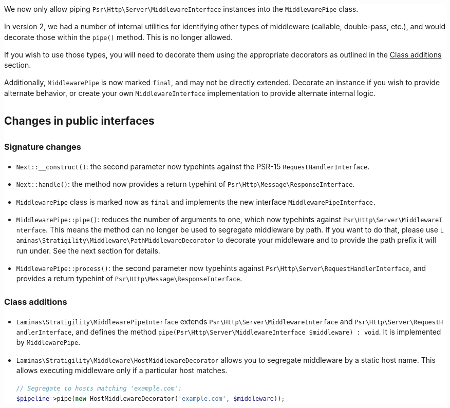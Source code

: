 We now only allow piping `Psr\Http\Server\MiddlewareInterface` instances
into the `MiddlewarePipe` class.

In version 2, we had a number of internal utilities for identifying other types
of middleware (callable, double-pass, etc.), and would decorate those within the
`pipe()` method. This is no longer allowed.

If you wish to use those types, you will need to decorate them using the
appropriate decorators as outlined in the [Class additions](#class-additions)
section.

Additionally, `MiddlewarePipe` is now marked `final`, and may not be directly
extended. Decorate an instance if you wish to provide alternate behavior, or
create your own `MiddlewareInterface` implementation to provide alternate
internal logic.

## Changes in public interfaces

### Signature changes

- `Next::__construct()`: the second parameter now typehints against the
  PSR-15 `RequestHandlerInterface`.

- `Next::handle()`: the method now provides a return typehint of
  `Psr\Http\Message\ResponseInterface`.

- `MiddlewarePipe` class is marked now as `final` and implements the new
  interface `MiddlewarePipeInterface.`

- `MiddlewarePipe::pipe()`: reduces the number of arguments to one, which now
  typehints against `Psr\Http\Server\MiddlewareInterface`. This means the method
  can no longer be used to segregate middleware by path. If you want to do that,
  please use `Laminas\Stratigility\Middleware\PathMiddlewareDecorator` to decorate
  your middleware and to provide the path prefix it will run under. See the next
  section for details.

- `MiddlewarePipe::process()`: the second parameter now typehints against
  `Psr\Http\Server\RequestHandlerInterface`, and provides a return typehint of
  `Psr\Http\Message\ResponseInterface`.

### Class additions

- `Laminas\Stratigility\MiddlewarePipeInterface` extends
  `Psr\Http\Server\MiddlewareInterface` and `Psr\Http\Server\RequestHandlerInterface`,
  and defines the method `pipe(Psr\Http\Server\MiddlewareInterface $middleware) : void`.
  It is implemented by `MiddlewarePipe`.

- `Laminas\Stratigility\Middleware\HostMiddlewareDecorator` allows you to segregate
  middleware by a static host name. This allows executing middleware only
  if a particular host matches.

  ```php
  // Segregate to hosts matching 'example.com':
  $pipeline->pipe(new HostMiddlewareDecorator('example.com', $middleware));
  ```
